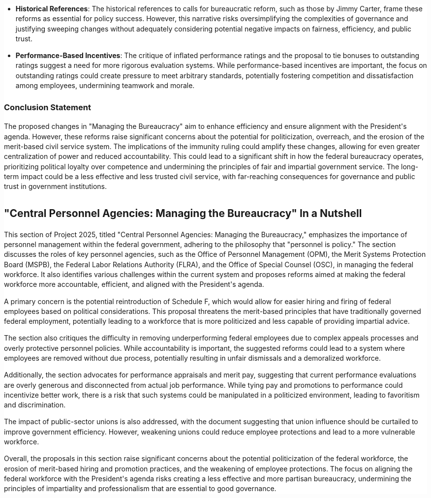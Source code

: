- **Historical References**: The historical references to calls for bureaucratic reform, such as those by Jimmy Carter, frame these reforms as essential for policy success. However, this narrative risks oversimplifying the complexities of governance and justifying sweeping changes without adequately considering potential negative impacts on fairness, efficiency, and public trust.

- **Performance-Based Incentives**: The critique of inflated performance ratings and the proposal to tie bonuses to outstanding ratings suggest a need for more rigorous evaluation systems. While performance-based incentives are important, the focus on outstanding ratings could create pressure to meet arbitrary standards, potentially fostering competition and dissatisfaction among employees, undermining teamwork and morale.

### Conclusion Statement
The proposed changes in "Managing the Bureaucracy" aim to enhance efficiency and ensure alignment with the President's agenda. However, these reforms raise significant concerns about the potential for politicization, overreach, and the erosion of the merit-based civil service system. The implications of the immunity ruling could amplify these changes, allowing for even greater centralization of power and reduced accountability. This could lead to a significant shift in how the federal bureaucracy operates, prioritizing political loyalty over competence and undermining the principles of fair and impartial government service. The long-term impact could be a less effective and less trusted civil service, with far-reaching consequences for governance and public trust in government institutions.

## <span id="nutshell">"Central Personnel Agencies: Managing the Bureaucracy" In a Nutshell</span>

This section of Project 2025, titled "Central Personnel Agencies: Managing the Bureaucracy," emphasizes the importance of personnel management within the federal government, adhering to the philosophy that "personnel is policy." The section discusses the roles of key personnel agencies, such as the Office of Personnel Management (OPM), the Merit Systems Protection Board (MSPB), the Federal Labor Relations Authority (FLRA), and the Office of Special Counsel (OSC), in managing the federal workforce. It also identifies various challenges within the current system and proposes reforms aimed at making the federal workforce more accountable, efficient, and aligned with the President's agenda.

A primary concern is the potential reintroduction of Schedule F, which would allow for easier hiring and firing of federal employees based on political considerations. This proposal threatens the merit-based principles that have traditionally governed federal employment, potentially leading to a workforce that is more politicized and less capable of providing impartial advice.

The section also critiques the difficulty in removing underperforming federal employees due to complex appeals processes and overly protective personnel policies. While accountability is important, the suggested reforms could lead to a system where employees are removed without due process, potentially resulting in unfair dismissals and a demoralized workforce.

Additionally, the section advocates for performance appraisals and merit pay, suggesting that current performance evaluations are overly generous and disconnected from actual job performance. While tying pay and promotions to performance could incentivize better work, there is a risk that such systems could be manipulated in a politicized environment, leading to favoritism and discrimination.

The impact of public-sector unions is also addressed, with the document suggesting that union influence should be curtailed to improve government efficiency. However, weakening unions could reduce employee protections and lead to a more vulnerable workforce.

Overall, the proposals in this section raise significant concerns about the potential politicization of the federal workforce, the erosion of merit-based hiring and promotion practices, and the weakening of employee protections. The focus on aligning the federal workforce with the President's agenda risks creating a less effective and more partisan bureaucracy, undermining the principles of impartiality and professionalism that are essential to good governance.